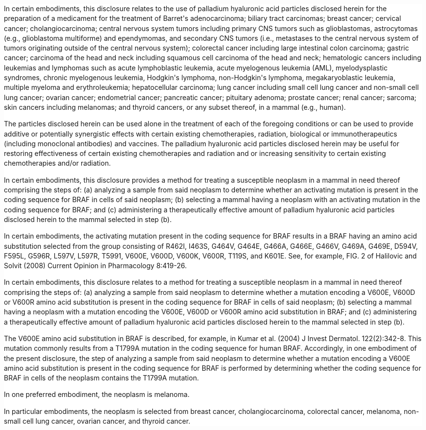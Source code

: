 In certain embodiments, this disclosure relates to the use of palladium hyaluronic acid particles disclosed herein for the preparation of a medicament for the treatment of Barret's adenocarcinoma; biliary tract carcinomas; breast cancer; cervical cancer; cholangiocarcinoma; central nervous system tumors including primary CNS tumors such as glioblastomas, astrocytomas (e.g., glioblastoma multiforme) and ependymomas, and secondary CNS tumors (i.e., metastases to the central nervous system of tumors originating outside of the central nervous system); colorectal cancer including large intestinal colon carcinoma; gastric cancer; carcinoma of the head and neck including squamous cell carcinoma of the head and neck; hematologic cancers including leukemias and lymphomas such as acute lymphoblastic leukemia, acute myelogenous leukemia (AML), myelodysplastic syndromes, chronic myelogenous leukemia, Hodgkin's lymphoma, non-Hodgkin's lymphoma, megakaryoblastic leukemia, multiple myeloma and erythroleukemia; hepatocellular carcinoma; lung cancer including small cell lung cancer and non-small cell lung cancer; ovarian cancer; endometrial cancer; pancreatic cancer; pituitary adenoma; prostate cancer; renal cancer; sarcoma; skin cancers including melanomas; and thyroid cancers, or any subset thereof, in a mammal (e.g., human).

The particles disclosed herein can be used alone in the treatment of each of the foregoing conditions or can be used to provide additive or potentially synergistic effects with certain existing chemotherapies, radiation, biological or immunotherapeutics (including monoclonal antibodies) and vaccines. The palladium hyaluronic acid particles disclosed herein may be useful for restoring effectiveness of certain existing chemotherapies and radiation and or increasing sensitivity to certain existing chemotherapies and/or radiation.

In certain embodiments, this disclosure provides a method for treating a susceptible neoplasm in a mammal in need thereof comprising the steps of: (a) analyzing a sample from said neoplasm to determine whether an activating mutation is present in the coding sequence for BRAF in cells of said neoplasm; (b) selecting a mammal having a neoplasm with an activating mutation in the coding sequence for BRAF; and (c) administering a therapeutically effective amount of palladium hyaluronic acid particles disclosed herein to the mammal selected in step (b).

In certain embodiments, the activating mutation present in the coding sequence for BRAF results in a BRAF having an amino acid substitution selected from the group consisting of R462I, I463S, G464V, G464E, G466A, G466E, G466V, G469A, G469E, D594V, F595L, G596R, L597V, L597R, T5991, V600E, V600D, V600K, V600R, T119S, and K601E. See, for example, FIG. 2 of Halilovic and Solvit (2008) Current Opinion in Pharmacology 8:419-26.

In certain embodiments, this disclosure relates to a method for treating a susceptible neoplasm in a mammal in need thereof comprising the steps of: (a) analyzing a sample from said neoplasm to determine whether a mutation encoding a V600E, V600D or V600R amino acid substitution is present in the coding sequence for BRAF in cells of said neoplasm; (b) selecting a mammal having a neoplasm with a mutation encoding the V600E, V600D or V600R amino acid substitution in BRAF; and (c) administering a therapeutically effective amount of palladium hyaluronic acid particles disclosed herein to the mammal selected in step (b).

The V600E amino acid substitution in BRAF is described, for example, in Kumar et al. (2004) J Invest Dermatol. 122(2):342-8. This mutation commonly results from a T1799A mutation in the coding sequence for human BRAF. Accordingly, in one embodiment of the present disclosure, the step of analyzing a sample from said neoplasm to determine whether a mutation encoding a V600E amino acid substitution is present in the coding sequence for BRAF is performed by determining whether the coding sequence for BRAF in cells of the neoplasm contains the T1799A mutation.

In one preferred embodiment, the neoplasm is melanoma.

In particular embodiments, the neoplasm is selected from breast cancer, cholangiocarcinoma, colorectal cancer, melanoma, non-small cell lung cancer, ovarian cancer, and thyroid cancer.
